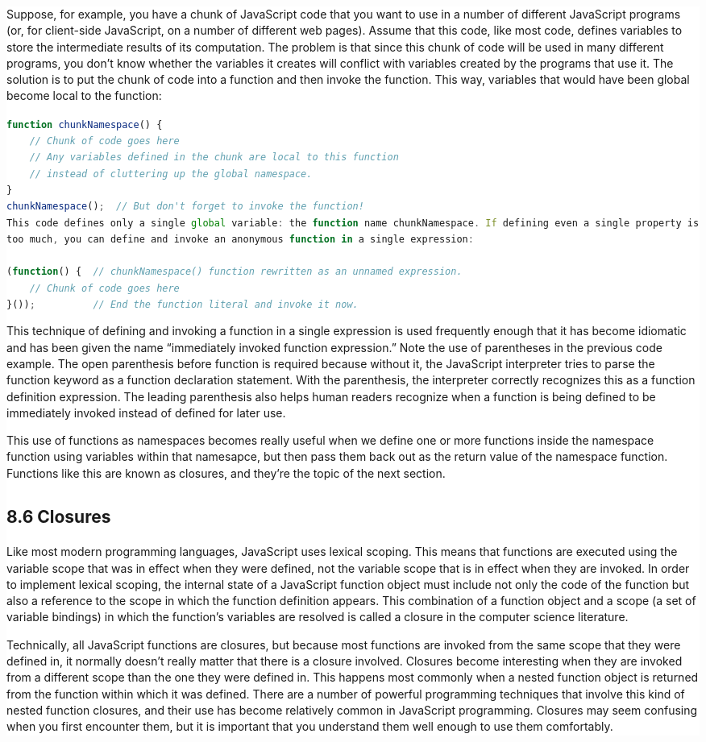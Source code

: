 Suppose, for example, you have a chunk of JavaScript code that you want to use in a number of different JavaScript programs (or, for client-side JavaScript, on a number of different web pages). Assume that this code, like most code, defines variables to store the intermediate results of its computation. The problem is that since this chunk of code will be used in many different programs, you don’t know whether the variables it creates will conflict with variables created by the programs that use it. The solution is to put the chunk of code into a function and then invoke the function. This way, variables that would have been global become local to the function:
```js
function chunkNamespace() {
    // Chunk of code goes here
    // Any variables defined in the chunk are local to this function
    // instead of cluttering up the global namespace.
}
chunkNamespace();  // But don't forget to invoke the function!
This code defines only a single global variable: the function name chunkNamespace. If defining even a single property is too much, you can define and invoke an anonymous function in a single expression:

(function() {  // chunkNamespace() function rewritten as an unnamed expression.
    // Chunk of code goes here
}());          // End the function literal and invoke it now.
```
This technique of defining and invoking a function in a single expression is used frequently enough that it has become idiomatic and has been given the name “immediately invoked function expression.” Note the use of parentheses in the previous code example. The open parenthesis before function is required because without it, the JavaScript interpreter tries to parse the function keyword as a function declaration statement. With the parenthesis, the interpreter correctly recognizes this as a function definition expression. The leading parenthesis also helps human readers recognize when a function is being defined to be immediately invoked instead of defined for later use.

This use of functions as namespaces becomes really useful when we define one or more functions inside the namespace function using variables within that namesapce, but then pass them back out as the return value of the namespace function. Functions like this are known as closures, and they’re the topic of the next section.

## 8.6 Closures
Like most modern programming languages, JavaScript uses lexical scoping. This means that functions are executed using the variable scope that was in effect when they were defined, not the variable scope that is in effect when they are invoked. In order to implement lexical scoping, the internal state of a JavaScript function object must include not only the code of the function but also a reference to the scope in which the function definition appears. This combination of a function object and a scope (a set of variable bindings) in which the function’s variables are resolved is called a closure in the computer science literature.

Technically, all JavaScript functions are closures, but because most functions are invoked from the same scope that they were defined in, it normally doesn’t really matter that there is a closure involved. Closures become interesting when they are invoked from a different scope than the one they were defined in. This happens most commonly when a nested function object is returned from the function within which it was defined. There are a number of powerful programming techniques that involve this kind of nested function closures, and their use has become relatively common in JavaScript programming. Closures may seem confusing when you first encounter them, but it is important that you understand them well enough to use them comfortably.
